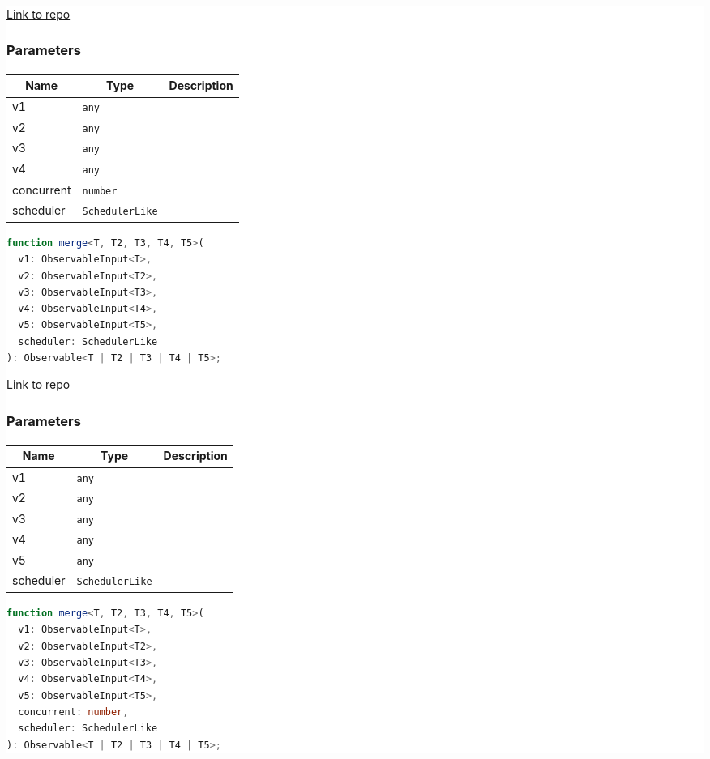 [Link to repo](https://github.com/ReactiveX/rxjs/blob/master/src/internal/observable/merge.ts#L23-L23)

### Parameters

| Name       | Type            | Description |
| ---------- | --------------- | ----------- |
| v1         | `any`           |             |
| v2         | `any`           |             |
| v3         | `any`           |             |
| v4         | `any`           |             |
| concurrent | `number`        |             |
| scheduler  | `SchedulerLike` |             |

```ts
function merge<T, T2, T3, T4, T5>(
  v1: ObservableInput<T>,
  v2: ObservableInput<T2>,
  v3: ObservableInput<T3>,
  v4: ObservableInput<T4>,
  v5: ObservableInput<T5>,
  scheduler: SchedulerLike
): Observable<T | T2 | T3 | T4 | T5>;
```

[Link to repo](https://github.com/ReactiveX/rxjs/blob/master/src/internal/observable/merge.ts#L25-L25)

### Parameters

| Name      | Type            | Description |
| --------- | --------------- | ----------- |
| v1        | `any`           |             |
| v2        | `any`           |             |
| v3        | `any`           |             |
| v4        | `any`           |             |
| v5        | `any`           |             |
| scheduler | `SchedulerLike` |             |

```ts
function merge<T, T2, T3, T4, T5>(
  v1: ObservableInput<T>,
  v2: ObservableInput<T2>,
  v3: ObservableInput<T3>,
  v4: ObservableInput<T4>,
  v5: ObservableInput<T5>,
  concurrent: number,
  scheduler: SchedulerLike
): Observable<T | T2 | T3 | T4 | T5>;
```
